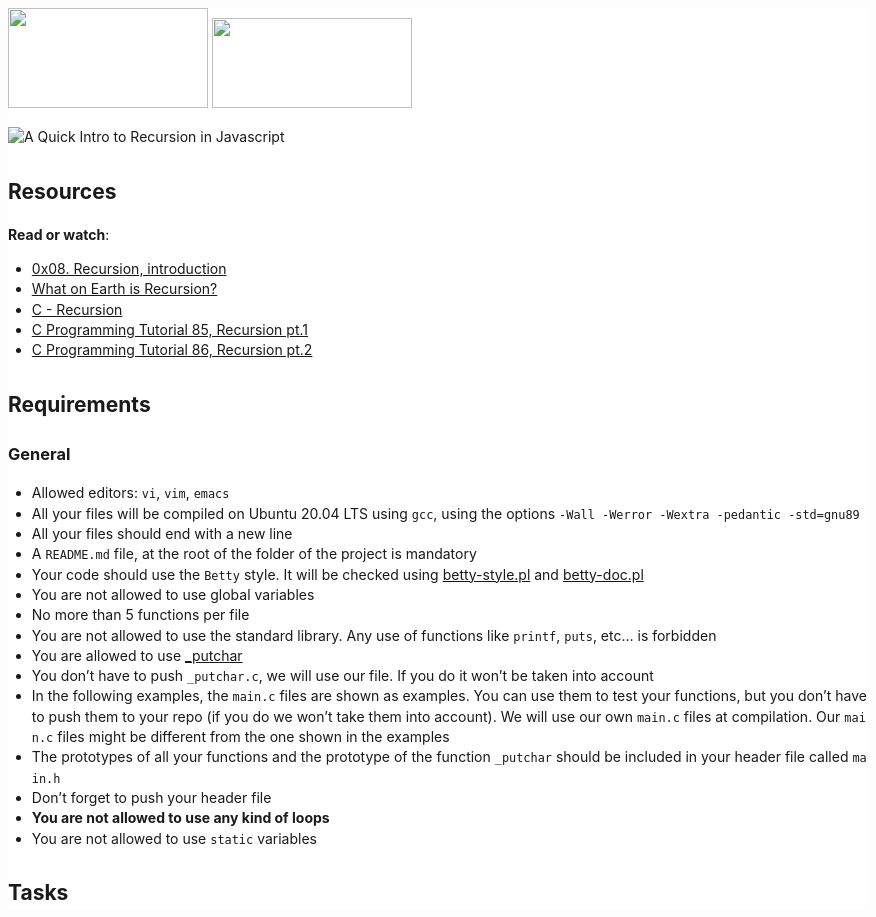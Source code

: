 
<img src="https://aceworldpub.com.ng/wp-content/uploads/2022/03/unnamed.png" width="200" height="100"> <img src="https://cdn.jsdelivr.net/gh/devicons/devicon/icons/c/c-original.svg" width="200" height="90"> 

![A Quick Intro to Recursion in Javascript](https://www.freecodecamp.org/news/content/images/2019/08/disappearing-loops.jpg)

## Resources

**Read or watch**:

-   [0x08. Recursion, introduction](https://intranet.alxswe.com/rltoken/dzZB83Hm3lO7dScjhebAxw "0x08. Recursion, introduction")
-   [What on Earth is Recursion?](https://intranet.alxswe.com/rltoken/xYjKl3024oN58Bi_621_vQ "What on Earth is Recursion?")
-   [C - Recursion](https://intranet.alxswe.com/rltoken/u4ojc5CZpf4qiuQvmXCiOA "C - Recursion")
-   [C Programming Tutorial 85, Recursion pt.1](https://intranet.alxswe.com/rltoken/Wv-wffgpXelN9ZTrbmiOyA "C Programming Tutorial 85, Recursion pt.1")
-   [C Programming Tutorial 86, Recursion pt.2](https://intranet.alxswe.com/rltoken/7GVdI-KT-M1vOIzwEjSahQ "C Programming Tutorial 86, Recursion pt.2")

## Requirements

### General

-   Allowed editors:  `vi`,  `vim`,  `emacs`
-   All your files will be compiled on Ubuntu 20.04 LTS using  `gcc`, using the options  `-Wall -Werror -Wextra -pedantic -std=gnu89`
-   All your files should end with a new line
-   A  `README.md`  file, at the root of the folder of the project is mandatory
-   Your code should use the  `Betty`  style. It will be checked using  [betty-style.pl](https://github.com/holbertonschool/Betty/blob/master/betty-style.pl "betty-style.pl")  and  [betty-doc.pl](https://github.com/holbertonschool/Betty/blob/master/betty-doc.pl "betty-doc.pl")
-   You are not allowed to use global variables
-   No more than 5 functions per file
-   You are not allowed to use the standard library. Any use of functions like  `printf`,  `puts`, etc… is forbidden
-   You are allowed to use  [_putchar](https://github.com/holbertonschool/_putchar.c/blob/master/_putchar.c "_putchar")
-   You don’t have to push  `_putchar.c`, we will use our file. If you do it won’t be taken into account
-   In the following examples, the  `main.c`  files are shown as examples. You can use them to test your functions, but you don’t have to push them to your repo (if you do we won’t take them into account). We will use our own  `main.c`  files at compilation. Our  `main.c`  files might be different from the one shown in the examples
-   The prototypes of all your functions and the prototype of the function  `_putchar`  should be included in your header file called  `main.h`
-   Don’t forget to push your header file
-   **You are not allowed to use any kind of loops**
-   You are not allowed to use  `static`  variables

## Tasks
